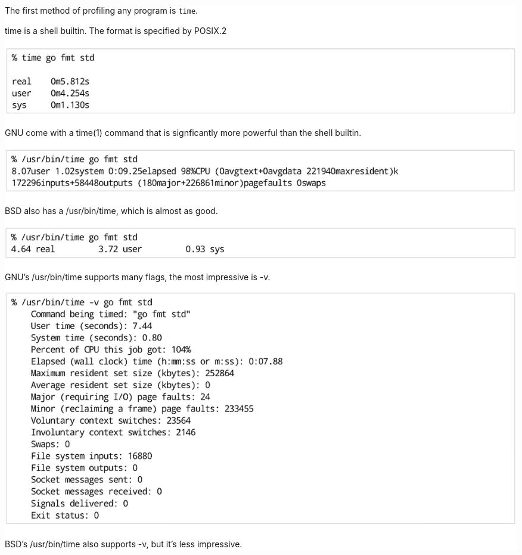 The first method of profiling any program is `time`.

time is a shell builtin. The format is specified by POSIX.2

![image-20190706114250870](assets/image-20190706114250870.png)

GNU come with a time(1) command that is signficantly more powerful than the shell builtin.

![image-20190706114344531](assets/image-20190706114344531.png)

BSD also has a /usr/bin/time, which is almost as good.

![image-20190706114414608](assets/image-20190706114414608.png)

GNU’s /usr/bin/time supports many flags, the most impressive is -v.

![image-20190706114450143](assets/image-20190706114450143.png)

BSD’s /usr/bin/time also supports -v, but it’s less impressive.
